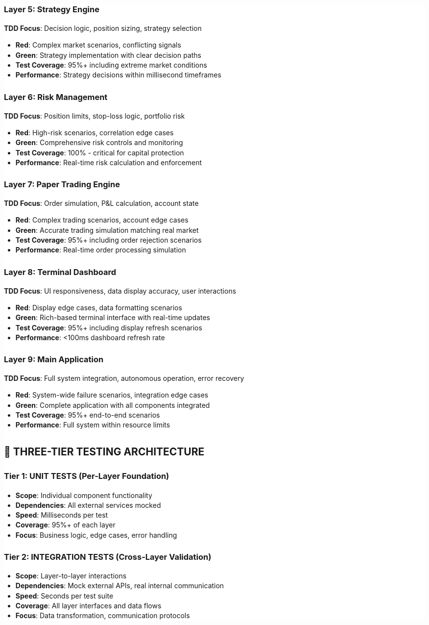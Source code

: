 ### Layer 5: Strategy Engine
**TDD Focus**: Decision logic, position sizing, strategy selection
- **Red**: Complex market scenarios, conflicting signals
- **Green**: Strategy implementation with clear decision paths
- **Test Coverage**: 95%+ including extreme market conditions
- **Performance**: Strategy decisions within millisecond timeframes

### Layer 6: Risk Management
**TDD Focus**: Position limits, stop-loss logic, portfolio risk
- **Red**: High-risk scenarios, correlation edge cases
- **Green**: Comprehensive risk controls and monitoring
- **Test Coverage**: 100% - critical for capital protection
- **Performance**: Real-time risk calculation and enforcement

### Layer 7: Paper Trading Engine
**TDD Focus**: Order simulation, P&L calculation, account state
- **Red**: Complex trading scenarios, account edge cases
- **Green**: Accurate trading simulation matching real market
- **Test Coverage**: 95%+ including order rejection scenarios
- **Performance**: Real-time order processing simulation

### Layer 8: Terminal Dashboard
**TDD Focus**: UI responsiveness, data display accuracy, user interactions
- **Red**: Display edge cases, data formatting scenarios
- **Green**: Rich-based terminal interface with real-time updates
- **Test Coverage**: 95%+ including display refresh scenarios
- **Performance**: <100ms dashboard refresh rate

### Layer 9: Main Application
**TDD Focus**: Full system integration, autonomous operation, error recovery
- **Red**: System-wide failure scenarios, integration edge cases
- **Green**: Complete application with all components integrated
- **Test Coverage**: 95%+ end-to-end scenarios
- **Performance**: Full system within resource limits

## 🧪 THREE-TIER TESTING ARCHITECTURE

### Tier 1: UNIT TESTS (Per-Layer Foundation)
- **Scope**: Individual component functionality
- **Dependencies**: All external services mocked
- **Speed**: Milliseconds per test
- **Coverage**: 95%+ of each layer
- **Focus**: Business logic, edge cases, error handling

### Tier 2: INTEGRATION TESTS (Cross-Layer Validation)
- **Scope**: Layer-to-layer interactions
- **Dependencies**: Mock external APIs, real internal communication
- **Speed**: Seconds per test suite
- **Coverage**: All layer interfaces and data flows
- **Focus**: Data transformation, communication protocols
